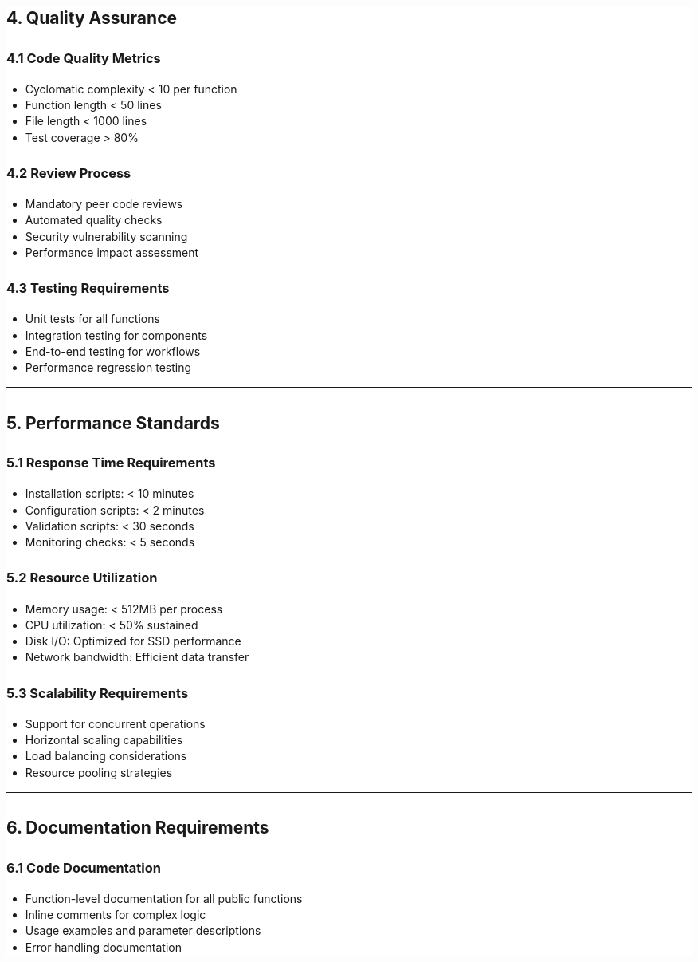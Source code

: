 
## 4. Quality Assurance

### 4.1 Code Quality Metrics
- Cyclomatic complexity < 10 per function
- Function length < 50 lines
- File length < 1000 lines
- Test coverage > 80%

### 4.2 Review Process
- Mandatory peer code reviews
- Automated quality checks
- Security vulnerability scanning
- Performance impact assessment

### 4.3 Testing Requirements
- Unit tests for all functions
- Integration testing for components
- End-to-end testing for workflows
- Performance regression testing

---

## 5. Performance Standards

### 5.1 Response Time Requirements
- Installation scripts: < 10 minutes
- Configuration scripts: < 2 minutes
- Validation scripts: < 30 seconds
- Monitoring checks: < 5 seconds

### 5.2 Resource Utilization
- Memory usage: < 512MB per process
- CPU utilization: < 50% sustained
- Disk I/O: Optimized for SSD performance
- Network bandwidth: Efficient data transfer

### 5.3 Scalability Requirements
- Support for concurrent operations
- Horizontal scaling capabilities
- Load balancing considerations
- Resource pooling strategies

---

## 6. Documentation Requirements

### 6.1 Code Documentation
- Function-level documentation for all public functions
- Inline comments for complex logic
- Usage examples and parameter descriptions
- Error handling documentation
